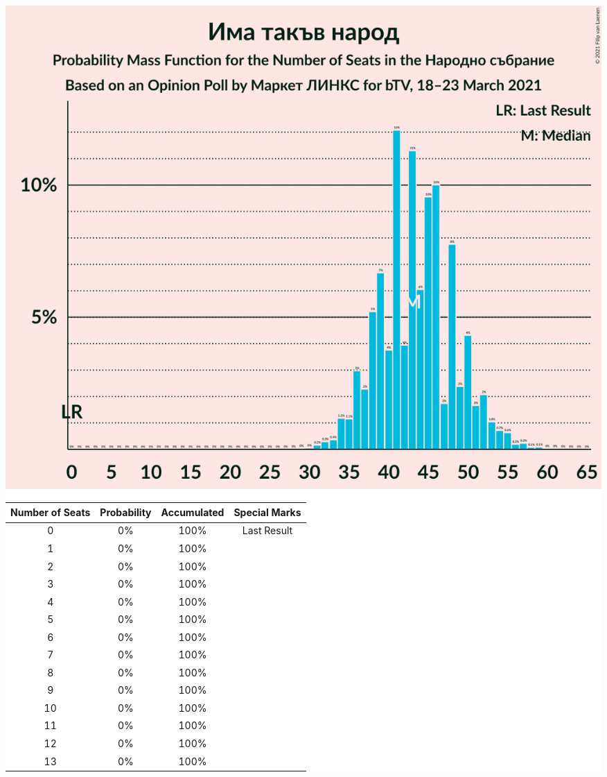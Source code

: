 ![Graph with seats probability mass function not yet produced](2021-03-23-МаркетЛИНКС-seats-pmf-иматакъвнарод.png "Seats Probability Mass Function")

| Number of Seats | Probability | Accumulated | Special Marks |
|:---------------:|:-----------:|:-----------:|:-------------:|
| 0 | 0% | 100% | Last Result |
| 1 | 0% | 100% |  |
| 2 | 0% | 100% |  |
| 3 | 0% | 100% |  |
| 4 | 0% | 100% |  |
| 5 | 0% | 100% |  |
| 6 | 0% | 100% |  |
| 7 | 0% | 100% |  |
| 8 | 0% | 100% |  |
| 9 | 0% | 100% |  |
| 10 | 0% | 100% |  |
| 11 | 0% | 100% |  |
| 12 | 0% | 100% |  |
| 13 | 0% | 100% |  |